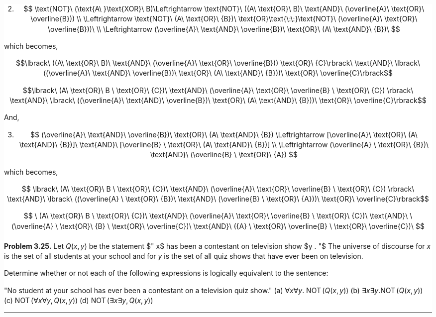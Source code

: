 2. $$
   \text{NOT}\ (\text{A\ }\text{XOR}\ B)\Leftrightarrow \text{NOT}\ ((A\ \text{OR}\ B)\ \text{AND}\ (\overline{A}\ \text{OR}\ \overline{B})) \\ \Leftrightarrow \text{NOT}\ (A\ \text{OR}\ {B})\ \text{OR}\text{\:\:}\text{NOT}\ (\overline{A}\ \text{OR}\ \overline{B}))\ \\ \Leftrightarrow (\overline{A}\ \text{AND}\ \overline{B})\ \text{OR}\ (A\ \text{AND}\ {B})\
   $$

   

which becomes,

$$\lbrack\ ((A\ \text{OR}\ B)\ \text{AND}\ (\overline{A}\ \text{OR}\ \overline{B})) \text{OR}\ {C}\rbrack\ \text{AND}\ \lbrack\ ((\overline{A}\ \text{AND}\ \overline{B})\ \text{OR}\ (A\ \text{AND}\ {B}))\ \text{OR}\ \overline{C}\rbrack$$

$$\lbrack\ (A\ \text{OR}\ B \ \text{OR}\ {C})\ \text{AND}\ (\overline{A}\ \text{OR}\ \overline{B} \ \text{OR}\ {C}) \rbrack\ \text{AND}\ \lbrack\ ((\overline{A}\ \text{AND}\ \overline{B})\ \text{OR}\ (A\ \text{AND}\ {B}))\ \text{OR}\ \overline{C}\rbrack$$

And,

3. $$ (\overline{A}\ \text{AND}\ \overline{B})\ \text{OR}\ (A\ \text{AND}\ {B}) \Leftrightarrow [\overline{A}\  \text{OR}\ (A\ \text{AND}\ {B})]\  \text{AND}\ [\overline{B} \ \text{OR}\ (A\ \text{AND}\ {B})]  \\ \Leftrightarrow 
   (\overline{A} \ \text{OR}\ {B})\  \text{AND}\  (\overline{B} \ \text{OR}\ {A}) $$

which becomes,

$$ \lbrack\ (A\ \text{OR}\ B \ \text{OR}\ {C})\ \text{AND}\ (\overline{A}\ \text{OR}\ \overline{B} \ \text{OR}\ {C}) \rbrack\ \text{AND}\ \lbrack\ ((\overline{A} \ \text{OR}\ {B})\  \text{AND}\  (\overline{B} \ \text{OR}\ {A}))\ \text{OR}\ \overline{C}\rbrack$$ 

$$ \ (A\ \text{OR}\ B \ \text{OR}\ {C})\ \text{AND}\ (\overline{A}\ \text{OR}\ \overline{B} \ \text{OR}\ {C})\ \text{AND}\ \ (\overline{A} \ \text{OR}\ {B} \ \text{OR}\ \overline{C})\  \text{AND}\  ({A} \ \text{OR}\ \overline{B} \ \text{OR}\ \overline{C})\ $$ 



####  

**Problem 3.25.**
Let $Q(x, y)$ be the statement $" x$ has been a contestant on television show $y . "$
The universe of discourse for $x$ is the set of all students at your school and for $y$ is the set of all quiz shows that have ever been on television.

Determine whether or not each of the following expressions is logically equivalent to the sentence:

"No student at your school has ever been a contestant on a television quiz show."
(a) $\forall x \forall y$. $\operatorname{NOT}(Q(x, y))$
(b) $\exists x \exists y . \operatorname{NOT}(Q(x, y))$
(c) $\operatorname{NOT}(\forall x \forall y, Q(x, y))$
(d) $\operatorname{NOT}(\exists x \exists y, Q(x, y))$





---



